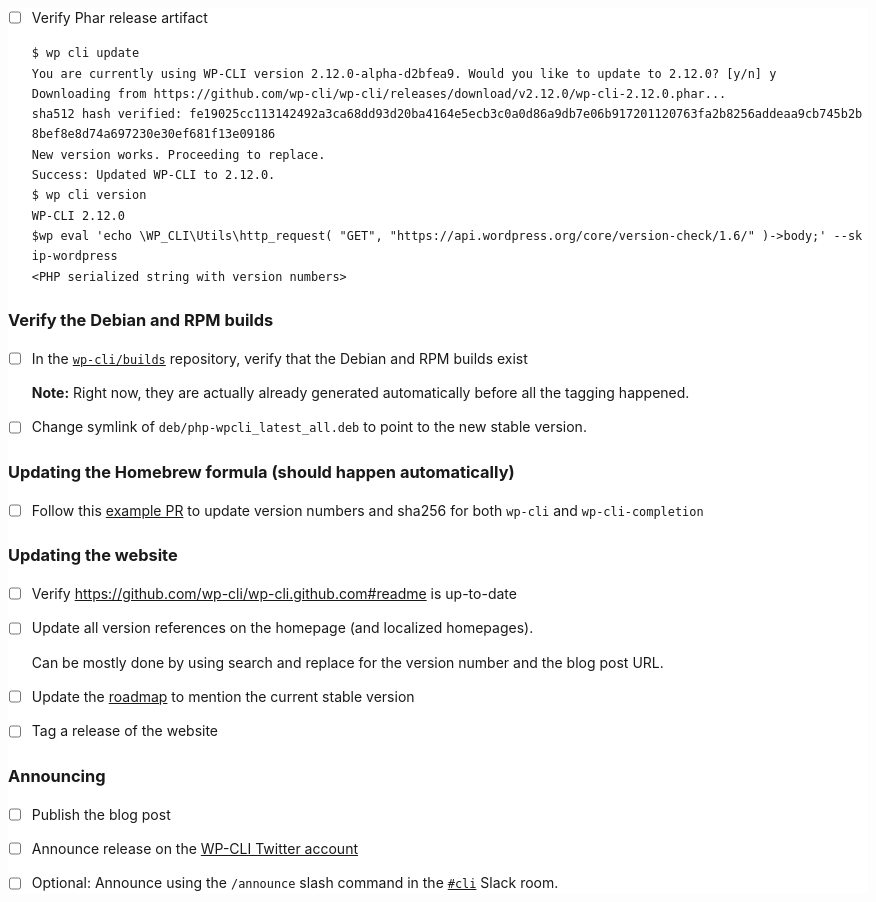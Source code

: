 - [ ] Verify Phar release artifact

    ```
    $ wp cli update
    You are currently using WP-CLI version 2.12.0-alpha-d2bfea9. Would you like to update to 2.12.0? [y/n] y
    Downloading from https://github.com/wp-cli/wp-cli/releases/download/v2.12.0/wp-cli-2.12.0.phar...
    sha512 hash verified: fe19025cc113142492a3ca68dd93d20ba4164e5ecb3c0a0d86a9db7e06b917201120763fa2b8256addeaa9cb745b2b8bef8e8d74a697230e30ef681f13e09186
    New version works. Proceeding to replace.
    Success: Updated WP-CLI to 2.12.0.
    $ wp cli version
    WP-CLI 2.12.0
    $wp eval 'echo \WP_CLI\Utils\http_request( "GET", "https://api.wordpress.org/core/version-check/1.6/" )->body;' --skip-wordpress
    <PHP serialized string with version numbers>
    ```

### Verify the Debian and RPM builds

- [ ] In the [`wp-cli/builds`](https://github.com/wp-cli/builds) repository, verify that the Debian and RPM builds exist

    **Note:** Right now, they are actually already generated automatically before all the tagging happened.

- [ ] Change symlink of `deb/php-wpcli_latest_all.deb` to point to the new stable version.

### Updating the Homebrew formula (should happen automatically)

- [ ] Follow this [example PR](https://github.com/Homebrew/homebrew-core/pull/152339) to update version numbers and sha256 for both `wp-cli` and `wp-cli-completion`

### Updating the website

- [ ] Verify <https://github.com/wp-cli/wp-cli.github.com#readme> is up-to-date

- [ ] Update all version references on the homepage (and localized homepages).

    Can be mostly done by using search and replace for the version number and the blog post URL.

- [ ] Update the [roadmap](https://make.wordpress.org/cli/handbook/roadmap/) to mention the current stable version

- [ ] Tag a release of the website

### Announcing

- [ ] Publish the blog post

- [ ] Announce release on the [WP-CLI Twitter account](https://twitter.com/wpcli)

- [ ] Optional: Announce using the `/announce` slash command in the [`#cli`](https://wordpress.slack.com/messages/C02RP4T41) Slack room.
